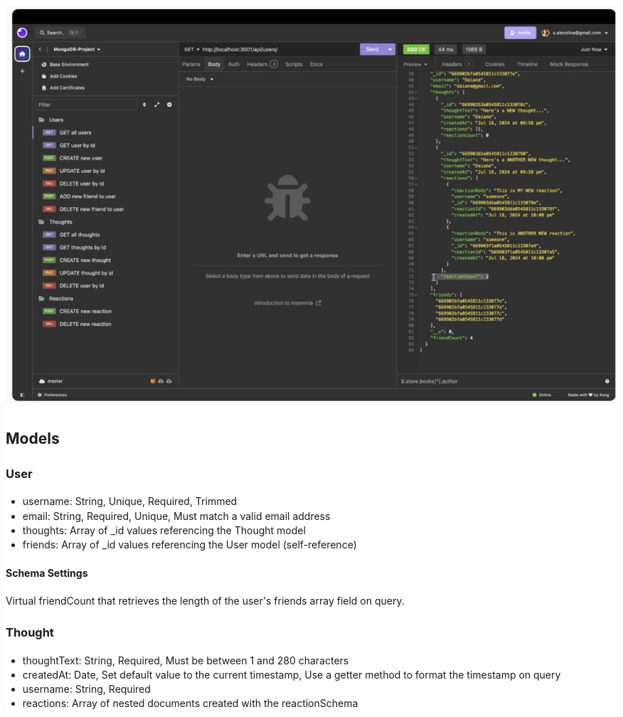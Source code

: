 ![alt text](assets/images/social-network-api.png)

## Models

### User

- username: String, Unique, Required, Trimmed
- email: String, Required, Unique, Must match a valid email address
- thoughts: Array of \_id values referencing the Thought model
- friends: Array of \_id values referencing the User model (self-reference)

#### Schema Settings

Virtual friendCount that retrieves the length of the user's friends array field on query.

### Thought

- thoughtText: String, Required, Must be between 1 and 280 characters
- createdAt: Date, Set default value to the current timestamp, Use a getter method to format the timestamp on query
- username: String, Required
- reactions: Array of nested documents created with the reactionSchema
